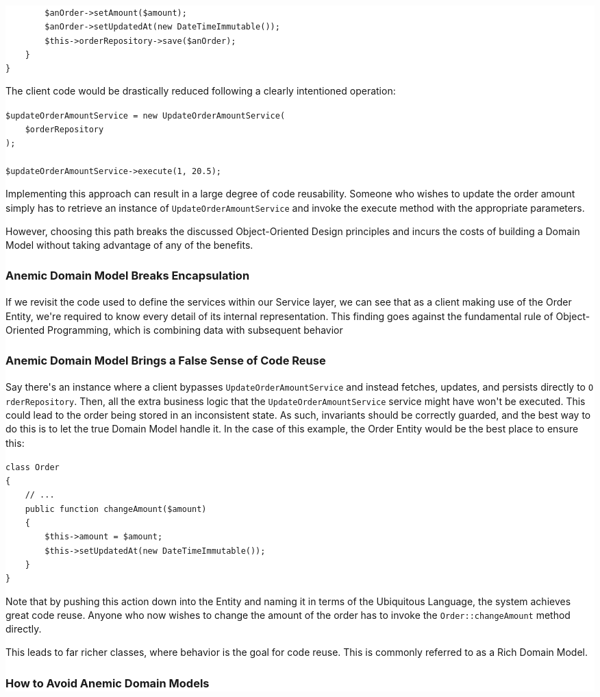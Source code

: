             $anOrder->setAmount($amount);
            $anOrder->setUpdatedAt(new DateTimeImmutable());
            $this->orderRepository->save($anOrder);
        }
    }

The client code would be drastically reduced following a clearly intentioned operation:

    $updateOrderAmountService = new UpdateOrderAmountService(
        $orderRepository
    );
    
    $updateOrderAmountService->execute(1, 20.5);

Implementing this approach can result in a large degree of code reusability. Someone who wishes to update the order amount simply has to retrieve an instance of `UpdateOrderAmountService` and invoke the execute method with the appropriate parameters.

However, choosing this path breaks the discussed Object-Oriented Design principles and incurs the costs of building a Domain Model without taking advantage of any of the benefits.

### Anemic Domain Model Breaks Encapsulation

If we revisit the code used to define the services within our Service layer, we can see that as a client making use of the Order Entity, we're required to know every detail of its internal representation. This finding goes against the fundamental rule of Object-Oriented Programming, which is combining data with subsequent behavior

### Anemic Domain Model Brings a False Sense of Code Reuse

Say there's an instance where a client bypasses `UpdateOrderAmountService` and instead fetches, updates, and persists directly to `OrderRepository`. Then, all the extra business logic that the `UpdateOrderAmountService` service might have won't be executed. This could lead to the order being stored in an inconsistent state. As such, invariants should be correctly guarded, and the best way to do this is to let the true Domain Model handle it. In the case of this example, the Order Entity would be the best place to ensure this:

    class Order 
    { 
        // ...
        public function changeAmount($amount)
        {
            $this->amount = $amount;
            $this->setUpdatedAt(new DateTimeImmutable());
        }
    }

Note that by pushing this action down into the Entity and naming it in terms of the Ubiquitous Language, the system achieves great code reuse. Anyone who now wishes to change the amount of the order has to invoke the `Order::changeAmount` method directly.

This leads to far richer classes, where behavior is the goal for code reuse. This is commonly referred to as a Rich Domain Model.

### How to Avoid Anemic Domain Models
